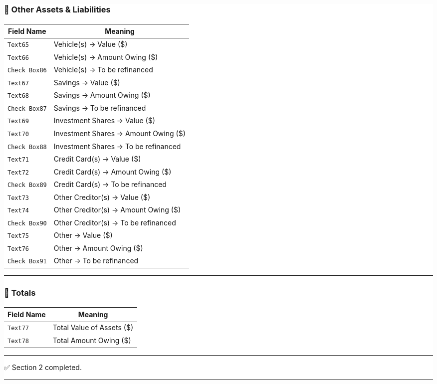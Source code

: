 
### **🔹 Other Assets & Liabilities**

| Field Name | Meaning |
| ----- | ----- |
| `Text65` | Vehicle(s) → Value ($) |
| `Text66` | Vehicle(s) → Amount Owing ($) |
| `Check Box86` | Vehicle(s) → To be refinanced |
| `Text67` | Savings → Value ($) |
| `Text68` | Savings → Amount Owing ($) |
| `Check Box87` | Savings → To be refinanced |
| `Text69` | Investment Shares → Value ($) |
| `Text70` | Investment Shares → Amount Owing ($) |
| `Check Box88` | Investment Shares → To be refinanced |
| `Text71` | Credit Card(s) → Value ($) |
| `Text72` | Credit Card(s) → Amount Owing ($) |
| `Check Box89` | Credit Card(s) → To be refinanced |
| `Text73` | Other Creditor(s) → Value ($) |
| `Text74` | Other Creditor(s) → Amount Owing ($) |
| `Check Box90` | Other Creditor(s) → To be refinanced |
| `Text75` | Other → Value ($) |
| `Text76` | Other → Amount Owing ($) |
| `Check Box91` | Other → To be refinanced |

---

### **🔹 Totals**

| Field Name | Meaning |
| ----- | ----- |
| `Text77` | Total Value of Assets ($) |
| `Text78` | Total Amount Owing ($) |

---

✅ Section 2 completed.

---
